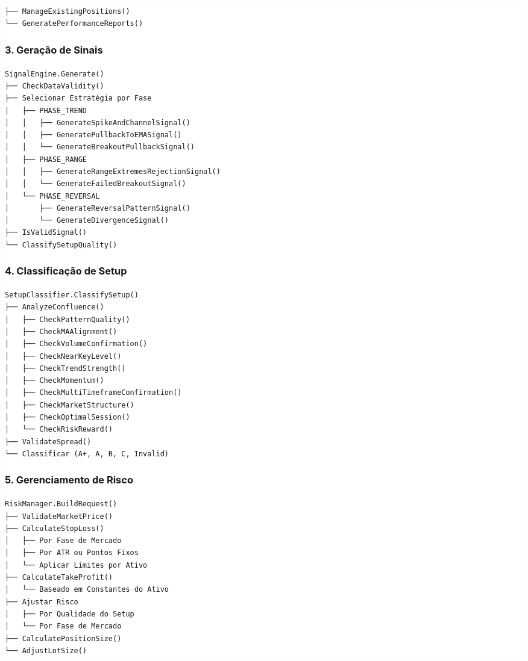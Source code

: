 ```
├── ManageExistingPositions()
└── GeneratePerformanceReports()
```

### 3. Geração de Sinais
```
SignalEngine.Generate()
├── CheckDataValidity()
├── Selecionar Estratégia por Fase
│   ├── PHASE_TREND
│   │   ├── GenerateSpikeAndChannelSignal()
│   │   ├── GeneratePullbackToEMASignal()
│   │   └── GenerateBreakoutPullbackSignal()
│   ├── PHASE_RANGE
│   │   ├── GenerateRangeExtremesRejectionSignal()
│   │   └── GenerateFailedBreakoutSignal()
│   └── PHASE_REVERSAL
│       ├── GenerateReversalPatternSignal()
│       └── GenerateDivergenceSignal()
├── IsValidSignal()
└── ClassifySetupQuality()
```

### 4. Classificação de Setup
```
SetupClassifier.ClassifySetup()
├── AnalyzeConfluence()
│   ├── CheckPatternQuality()
│   ├── CheckMAAlignment()
│   ├── CheckVolumeConfirmation()
│   ├── CheckNearKeyLevel()
│   ├── CheckTrendStrength()
│   ├── CheckMomentum()
│   ├── CheckMultiTimeframeConfirmation()
│   ├── CheckMarketStructure()
│   ├── CheckOptimalSession()
│   └── CheckRiskReward()
├── ValidateSpread()
└── Classificar (A+, A, B, C, Invalid)
```

### 5. Gerenciamento de Risco
```
RiskManager.BuildRequest()
├── ValidateMarketPrice()
├── CalculateStopLoss()
│   ├── Por Fase de Mercado
│   ├── Por ATR ou Pontos Fixos
│   └── Aplicar Limites por Ativo
├── CalculateTakeProfit()
│   └── Baseado em Constantes do Ativo
├── Ajustar Risco
│   ├── Por Qualidade do Setup
│   └── Por Fase de Mercado
├── CalculatePositionSize()
└── AdjustLotSize()
```
